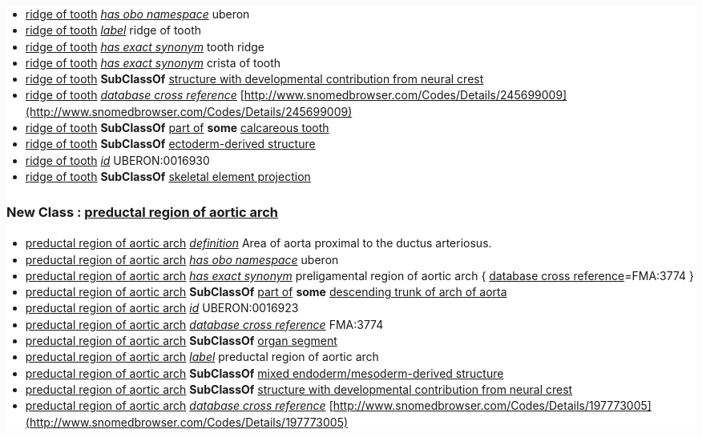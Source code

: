  * [ridge of tooth](http://purl.obolibrary.org/obo/UBERON_0016930) *[has obo namespace](http://www.geneontology.org/formats/oboInOwl#hasOBONamespace)* uberon
 * [ridge of tooth](http://purl.obolibrary.org/obo/UBERON_0016930) *[label](http://www.w3.org/2000/01/rdf-schema#label)* ridge of tooth
 * [ridge of tooth](http://purl.obolibrary.org/obo/UBERON_0016930) *[has exact synonym](http://www.geneontology.org/formats/oboInOwl#hasExactSynonym)* tooth ridge
 * [ridge of tooth](http://purl.obolibrary.org/obo/UBERON_0016930) *[has exact synonym](http://www.geneontology.org/formats/oboInOwl#hasExactSynonym)* crista of tooth
 * [ridge of tooth](http://purl.obolibrary.org/obo/UBERON_0016930) **SubClassOf** [structure with developmental contribution from neural crest](http://purl.obolibrary.org/obo/UBERON_0010314)
 * [ridge of tooth](http://purl.obolibrary.org/obo/UBERON_0016930) *[database cross reference](http://www.geneontology.org/formats/oboInOwl#hasDbXref)* [http://www.snomedbrowser.com/Codes/Details/245699009](http://www.snomedbrowser.com/Codes/Details/245699009)
 * [ridge of tooth](http://purl.obolibrary.org/obo/UBERON_0016930) **SubClassOf** [part of](http://purl.obolibrary.org/obo/BFO_0000050) **some** [calcareous tooth](http://purl.obolibrary.org/obo/UBERON_0001091)
 * [ridge of tooth](http://purl.obolibrary.org/obo/UBERON_0016930) **SubClassOf** [ectoderm-derived structure](http://purl.obolibrary.org/obo/UBERON_0004121)
 * [ridge of tooth](http://purl.obolibrary.org/obo/UBERON_0016930) *[id](http://www.geneontology.org/formats/oboInOwl#id)* UBERON:0016930
 * [ridge of tooth](http://purl.obolibrary.org/obo/UBERON_0016930) **SubClassOf** [skeletal element projection](http://purl.obolibrary.org/obo/UBERON_4100000)

### New Class : [preductal region of aortic arch](http://purl.obolibrary.org/obo/UBERON_0016923)

 * [preductal region of aortic arch](http://purl.obolibrary.org/obo/UBERON_0016923) *[definition](http://purl.obolibrary.org/obo/IAO_0000115)* Area of aorta proximal to the ductus arteriosus.
 * [preductal region of aortic arch](http://purl.obolibrary.org/obo/UBERON_0016923) *[has obo namespace](http://www.geneontology.org/formats/oboInOwl#hasOBONamespace)* uberon
 * [preductal region of aortic arch](http://purl.obolibrary.org/obo/UBERON_0016923) *[has exact synonym](http://www.geneontology.org/formats/oboInOwl#hasExactSynonym)* preligamental region of aortic arch { [database cross reference](http://www.geneontology.org/formats/oboInOwl#hasDbXref)=FMA:3774 } 
 * [preductal region of aortic arch](http://purl.obolibrary.org/obo/UBERON_0016923) **SubClassOf** [part of](http://purl.obolibrary.org/obo/BFO_0000050) **some** [descending trunk of arch of aorta](http://purl.obolibrary.org/obo/UBERON_0016920)
 * [preductal region of aortic arch](http://purl.obolibrary.org/obo/UBERON_0016923) *[id](http://www.geneontology.org/formats/oboInOwl#id)* UBERON:0016923
 * [preductal region of aortic arch](http://purl.obolibrary.org/obo/UBERON_0016923) *[database cross reference](http://www.geneontology.org/formats/oboInOwl#hasDbXref)* FMA:3774
 * [preductal region of aortic arch](http://purl.obolibrary.org/obo/UBERON_0016923) **SubClassOf** [organ segment](http://purl.obolibrary.org/obo/UBERON_0000063)
 * [preductal region of aortic arch](http://purl.obolibrary.org/obo/UBERON_0016923) *[label](http://www.w3.org/2000/01/rdf-schema#label)* preductal region of aortic arch
 * [preductal region of aortic arch](http://purl.obolibrary.org/obo/UBERON_0016923) **SubClassOf** [mixed endoderm/mesoderm-derived structure](http://purl.obolibrary.org/obo/UBERON_0000077)
 * [preductal region of aortic arch](http://purl.obolibrary.org/obo/UBERON_0016923) **SubClassOf** [structure with developmental contribution from neural crest](http://purl.obolibrary.org/obo/UBERON_0010314)
 * [preductal region of aortic arch](http://purl.obolibrary.org/obo/UBERON_0016923) *[database cross reference](http://www.geneontology.org/formats/oboInOwl#hasDbXref)* [http://www.snomedbrowser.com/Codes/Details/197773005](http://www.snomedbrowser.com/Codes/Details/197773005)
